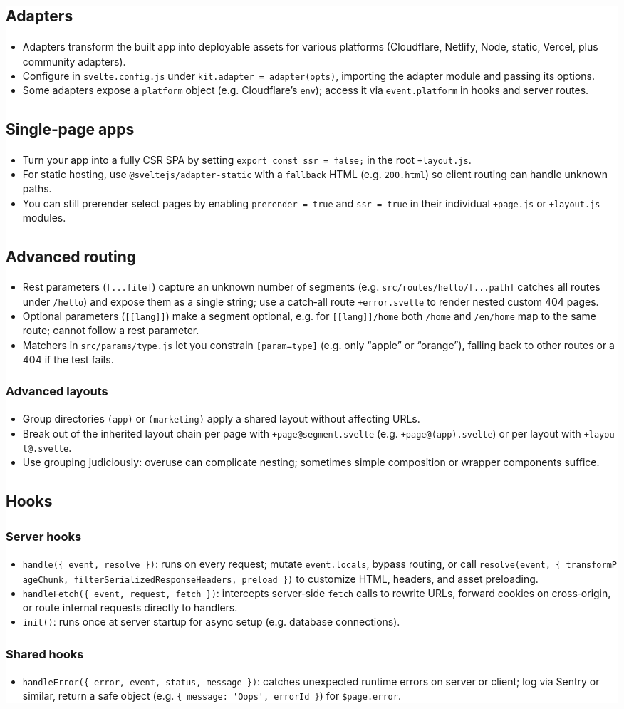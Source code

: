 ## Adapters

- Adapters transform the built app into deployable assets for various platforms (Cloudflare, Netlify, Node, static, Vercel, plus community adapters).
- Configure in `svelte.config.js` under `kit.adapter = adapter(opts)`, importing the adapter module and passing its options.
- Some adapters expose a `platform` object (e.g. Cloudflare’s `env`); access it via `event.platform` in hooks and server routes.

## Single‑page apps

- Turn your app into a fully CSR SPA by setting `export const ssr = false;` in the root `+layout.js`.
- For static hosting, use `@sveltejs/adapter-static` with a `fallback` HTML (e.g. `200.html`) so client routing can handle unknown paths.
- You can still prerender select pages by enabling `prerender = true` and `ssr = true` in their individual `+page.js` or `+layout.js` modules.

## Advanced routing

- Rest parameters (`[...file]`) capture an unknown number of segments (e.g. `src/routes/hello/[...path]` catches all routes under `/hello`) and expose them as a single string; use a catch‑all route `+error.svelte` to render nested custom 404 pages.
- Optional parameters (`[[lang]]`) make a segment optional, e.g. for `[[lang]]/home` both `/home` and `/en/home` map to the same route; cannot follow a rest parameter.
- Matchers in `src/params/type.js` let you constrain `[param=type]` (e.g. only “apple” or “orange”), falling back to other routes or a 404 if the test fails.

### Advanced layouts

- Group directories `(app)` or `(marketing)` apply a shared layout without affecting URLs.
- Break out of the inherited layout chain per page with `+page@segment.svelte` (e.g. `+page@(app).svelte`) or per layout with `+layout@.svelte`.
- Use grouping judiciously: overuse can complicate nesting; sometimes simple composition or wrapper components suffice.

## Hooks

### Server hooks

- `handle({ event, resolve })`: runs on every request; mutate `event.locals`, bypass routing, or call `resolve(event, { transformPageChunk, filterSerializedResponseHeaders, preload })` to customize HTML, headers, and asset preloading.
- `handleFetch({ event, request, fetch })`: intercepts server‑side `fetch` calls to rewrite URLs, forward cookies on cross‑origin, or route internal requests directly to handlers.
- `init()`: runs once at server startup for async setup (e.g. database connections).

### Shared hooks

- `handleError({ error, event, status, message })`: catches unexpected runtime errors on server or client; log via Sentry or similar, return a safe object (e.g. `{ message: 'Oops', errorId }`) for `$page.error`.

